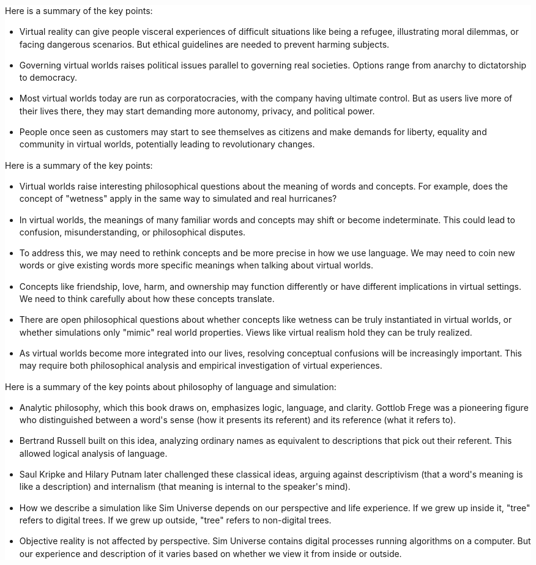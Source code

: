  Here is a summary of the key points:

- Virtual reality can give people visceral experiences of difficult situations like being a refugee, illustrating moral dilemmas, or facing dangerous scenarios. But ethical guidelines are needed to prevent harming subjects.

- Governing virtual worlds raises political issues parallel to governing real societies. Options range from anarchy to dictatorship to democracy. 

- Most virtual worlds today are run as corporatocracies, with the company having ultimate control. But as users live more of their lives there, they may start demanding more autonomy, privacy, and political power.

- People once seen as customers may start to see themselves as citizens and make demands for liberty, equality and community in virtual worlds, potentially leading to revolutionary changes.

 Here is a summary of the key points:

- Virtual worlds raise interesting philosophical questions about the meaning of words and concepts. For example, does the concept of "wetness" apply in the same way to simulated and real hurricanes?

- In virtual worlds, the meanings of many familiar words and concepts may shift or become indeterminate. This could lead to confusion, misunderstanding, or philosophical disputes. 

- To address this, we may need to rethink concepts and be more precise in how we use language. We may need to coin new words or give existing words more specific meanings when talking about virtual worlds.

- Concepts like friendship, love, harm, and ownership may function differently or have different implications in virtual settings. We need to think carefully about how these concepts translate.

- There are open philosophical questions about whether concepts like wetness can be truly instantiated in virtual worlds, or whether simulations only "mimic" real world properties. Views like virtual realism hold they can be truly realized.

- As virtual worlds become more integrated into our lives, resolving conceptual confusions will be increasingly important. This may require both philosophical analysis and empirical investigation of virtual experiences.

 Here is a summary of the key points about philosophy of language and simulation:

- Analytic philosophy, which this book draws on, emphasizes logic, language, and clarity. Gottlob Frege was a pioneering figure who distinguished between a word's sense (how it presents its referent) and its reference (what it refers to). 

- Bertrand Russell built on this idea, analyzing ordinary names as equivalent to descriptions that pick out their referent. This allowed logical analysis of language.

- Saul Kripke and Hilary Putnam later challenged these classical ideas, arguing against descriptivism (that a word's meaning is like a description) and internalism (that meaning is internal to the speaker's mind). 

- How we describe a simulation like Sim Universe depends on our perspective and life experience. If we grew up inside it, "tree" refers to digital trees. If we grew up outside, "tree" refers to non-digital trees. 

- Objective reality is not affected by perspective. Sim Universe contains digital processes running algorithms on a computer. But our experience and description of it varies based on whether we view it from inside or outside.
